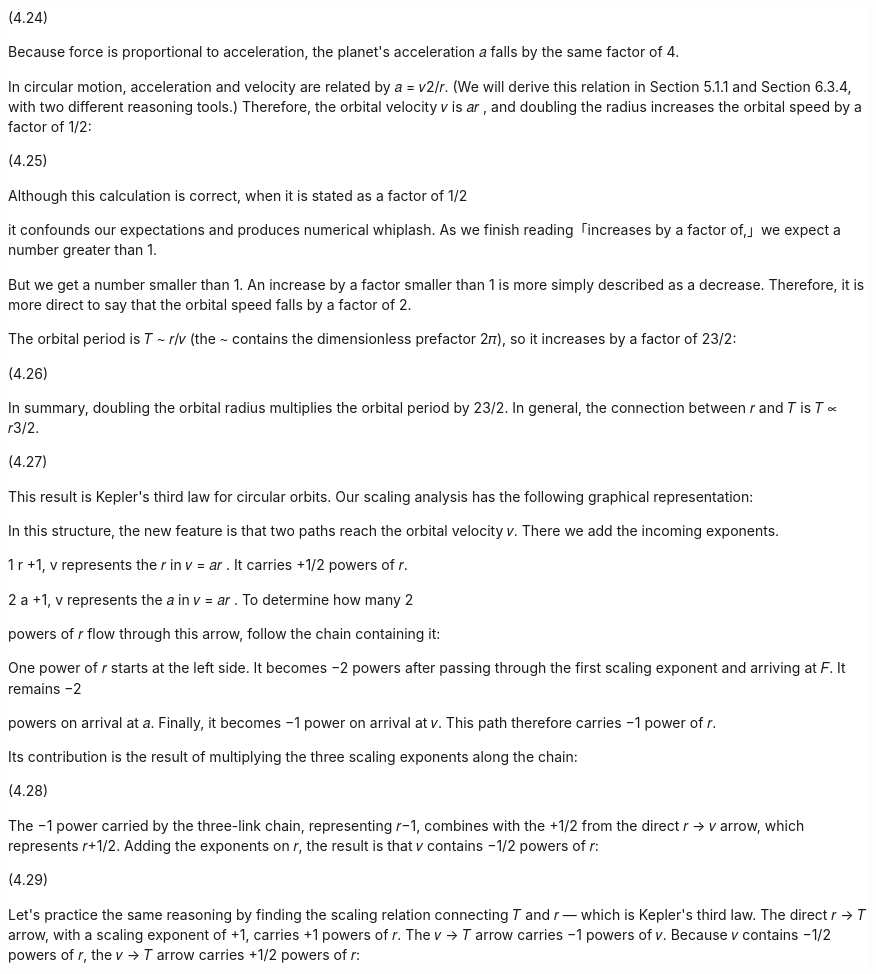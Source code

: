 (4.24)

Because force is proportional to acceleration, the planet's acceleration 𝑎 falls by the same factor of 4.

In circular motion, acceleration and velocity are related by 𝑎 = 𝑣2/𝑟. (We will derive this relation in Section 5.1.1 and Section 6.3.4, with two different reasoning tools.) Therefore, the orbital velocity 𝑣 is 𝑎𝑟 , and doubling the radius increases the orbital speed by a factor of 1/2: 

(4.25)

Although this calculation is correct, when it is stated as a factor of 1/2

it confounds our expectations and produces numerical whiplash. As we finish reading「increases by a factor of,」we expect a number greater than 1.

But we get a number smaller than 1. An increase by a factor smaller than 1 is more simply described as a decrease. Therefore, it is more direct to say that the orbital speed falls by a factor of 2.

The orbital period is 𝑇 ∼ 𝑟/𝑣 (the ∼ contains the dimensionless prefactor 2𝜋), so it increases by a factor of 23/2:

(4.26)

In summary, doubling the orbital radius multiplies the orbital period by 23/2. In general, the connection between 𝑟 and 𝑇  is 𝑇 ∝ 𝑟3/2.

(4.27)

This result is Kepler's third law for circular orbits. Our scaling analysis has the following graphical representation:

In this structure, the new feature is that two paths reach the orbital velocity 𝑣. There we add the incoming exponents.

1 r +1, v represents the 𝑟 in 𝑣 = 𝑎𝑟 . It carries +1/2 powers of 𝑟.

2 a +1, v represents the 𝑎 in 𝑣 = 𝑎𝑟 . To determine how many 2

powers of 𝑟 flow through this arrow, follow the chain containing it: 

One power of 𝑟 starts at the left side. It becomes −2 powers after passing through the first scaling exponent and arriving at 𝐹. It remains −2

powers on arrival at 𝑎. Finally, it becomes −1 power on arrival at 𝑣. This path therefore carries −1 power of 𝑟.

Its contribution is the result of multiplying the three scaling exponents along the chain:

(4.28)

The −1 power carried by the three-link chain, representing 𝑟−1, combines with the +1/2 from the direct 𝑟 → 𝑣 arrow, which represents 𝑟+1/2. Adding the exponents on 𝑟, the result is that 𝑣 contains −1/2 powers of 𝑟: 

(4.29)

Let's practice the same reasoning by finding the scaling relation connecting 𝑇 and 𝑟 — which is Kepler's third law. The direct 𝑟 → 𝑇 arrow, with a scaling exponent of +1, carries +1 powers of 𝑟. The 𝑣 → 𝑇 arrow carries −1 powers of 𝑣. Because 𝑣 contains −1/2 powers of 𝑟, the 𝑣 → 𝑇 arrow carries +1/2 powers of 𝑟:
